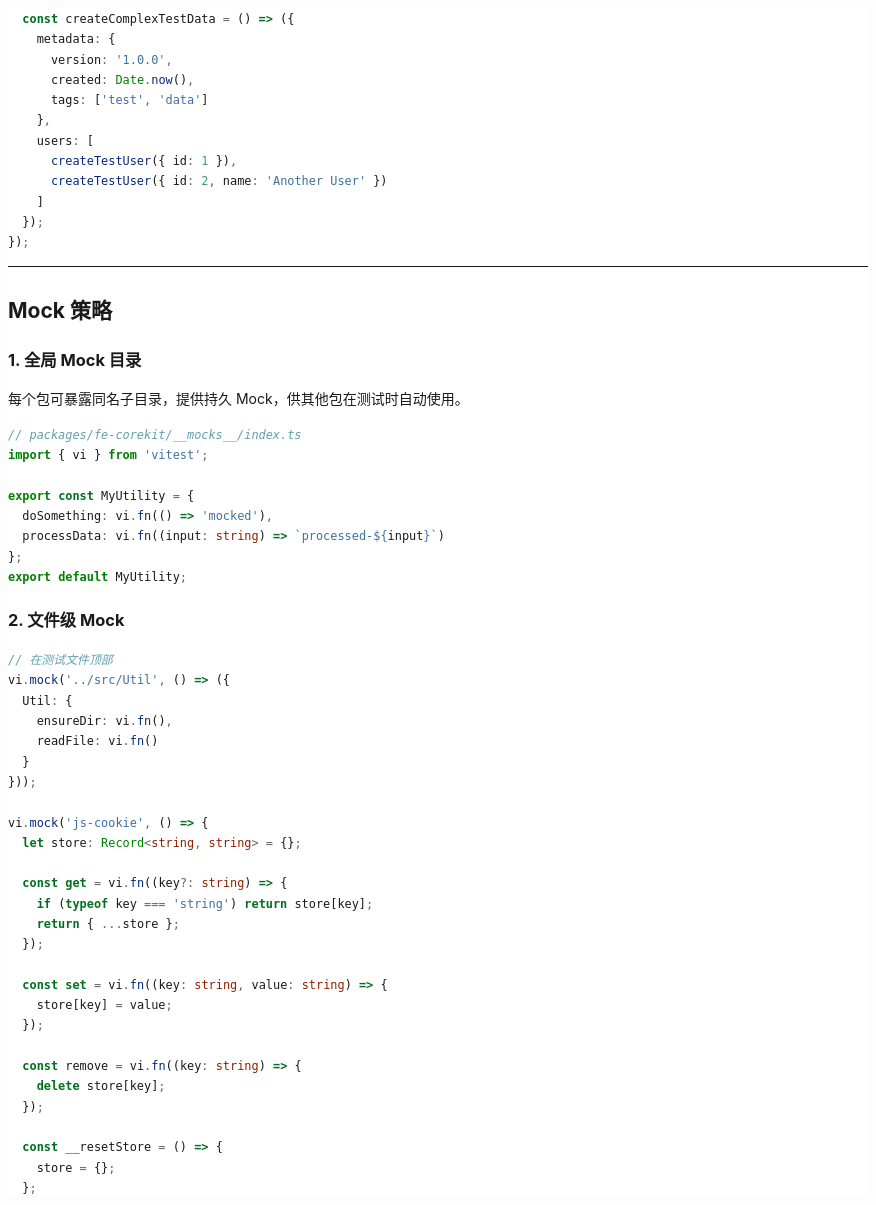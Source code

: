 ```typescript
  const createComplexTestData = () => ({
    metadata: {
      version: '1.0.0',
      created: Date.now(),
      tags: ['test', 'data']
    },
    users: [
      createTestUser({ id: 1 }),
      createTestUser({ id: 2, name: 'Another User' })
    ]
  });
});
```

---

## Mock 策略

### 1. 全局 Mock 目录

每个包可暴露同名子目录，提供持久 Mock，供其他包在测试时自动使用。

```typescript
// packages/fe-corekit/__mocks__/index.ts
import { vi } from 'vitest';

export const MyUtility = {
  doSomething: vi.fn(() => 'mocked'),
  processData: vi.fn((input: string) => `processed-${input}`)
};
export default MyUtility;
```

### 2. 文件级 Mock

```typescript
// 在测试文件顶部
vi.mock('../src/Util', () => ({
  Util: {
    ensureDir: vi.fn(),
    readFile: vi.fn()
  }
}));

vi.mock('js-cookie', () => {
  let store: Record<string, string> = {};

  const get = vi.fn((key?: string) => {
    if (typeof key === 'string') return store[key];
    return { ...store };
  });

  const set = vi.fn((key: string, value: string) => {
    store[key] = value;
  });

  const remove = vi.fn((key: string) => {
    delete store[key];
  });

  const __resetStore = () => {
    store = {};
  };

```